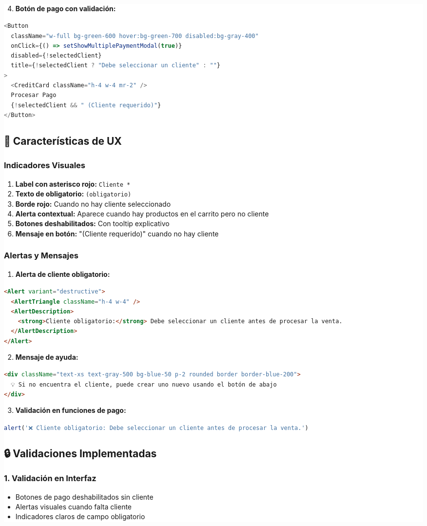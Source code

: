 4. **Botón de pago con validación:**
```typescript
<Button 
  className="w-full bg-green-600 hover:bg-green-700 disabled:bg-gray-400"
  onClick={() => setShowMultiplePaymentModal(true)}
  disabled={!selectedClient}
  title={!selectedClient ? "Debe seleccionar un cliente" : ""}
>
  <CreditCard className="h-4 w-4 mr-2" />
  Procesar Pago
  {!selectedClient && " (Cliente requerido)"}
</Button>
```

## 🎨 Características de UX

### Indicadores Visuales

1. **Label con asterisco rojo:** `Cliente *`
2. **Texto de obligatorio:** `(obligatorio)`
3. **Borde rojo:** Cuando no hay cliente seleccionado
4. **Alerta contextual:** Aparece cuando hay productos en el carrito pero no cliente
5. **Botones deshabilitados:** Con tooltip explicativo
6. **Mensaje en botón:** "(Cliente requerido)" cuando no hay cliente

### Alertas y Mensajes

1. **Alerta de cliente obligatorio:**
```html
<Alert variant="destructive">
  <AlertTriangle className="h-4 w-4" />
  <AlertDescription>
    <strong>Cliente obligatorio:</strong> Debe seleccionar un cliente antes de procesar la venta.
  </AlertDescription>
</Alert>
```

2. **Mensaje de ayuda:**
```html
<div className="text-xs text-gray-500 bg-blue-50 p-2 rounded border border-blue-200">
  💡 Si no encuentra el cliente, puede crear uno nuevo usando el botón de abajo
</div>
```

3. **Validación en funciones de pago:**
```javascript
alert('❌ Cliente obligatorio: Debe seleccionar un cliente antes de procesar la venta.')
```

## 🔒 Validaciones Implementadas

### 1. Validación en Interfaz
- Botones de pago deshabilitados sin cliente
- Alertas visuales cuando falta cliente
- Indicadores claros de campo obligatorio
